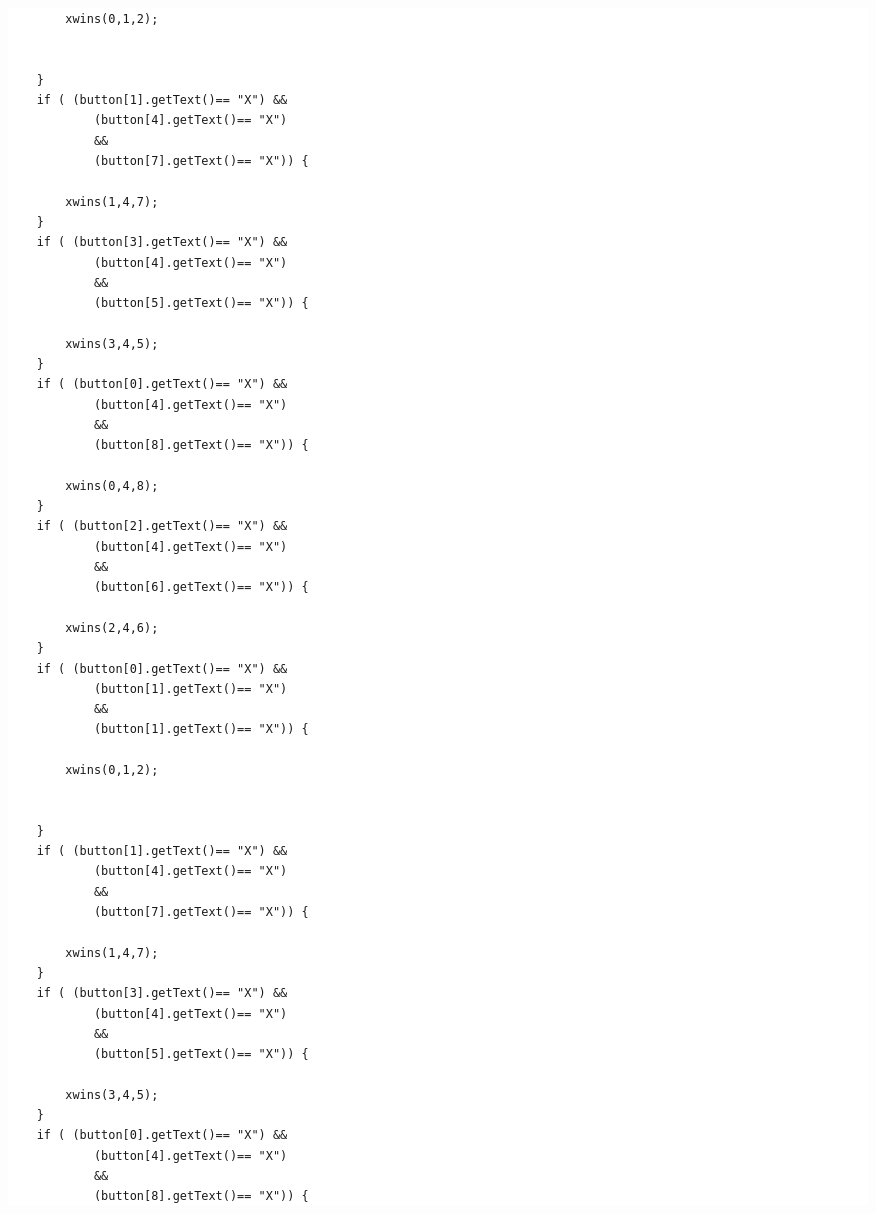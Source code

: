 			xwins(0,1,2);
			
			
		}
		if ( (button[1].getText()== "X") &&  
				(button[4].getText()== "X")
				&&
				(button[7].getText()== "X")) {
			
			xwins(1,4,7);	
		}
		if ( (button[3].getText()== "X") &&  
				(button[4].getText()== "X")
				&&
				(button[5].getText()== "X")) {
			
			xwins(3,4,5);	
		}
		if ( (button[0].getText()== "X") &&  
				(button[4].getText()== "X")
				&&
				(button[8].getText()== "X")) {
			
			xwins(0,4,8);	
		}
		if ( (button[2].getText()== "X") &&  
				(button[4].getText()== "X")
				&&
				(button[6].getText()== "X")) {
			
			xwins(2,4,6);	
		}
		if ( (button[0].getText()== "X") &&  
				(button[1].getText()== "X")
				&&
				(button[1].getText()== "X")) {
			
			xwins(0,1,2);
			
			
		}
		if ( (button[1].getText()== "X") &&  
				(button[4].getText()== "X")
				&&
				(button[7].getText()== "X")) {
			
			xwins(1,4,7);	
		}
		if ( (button[3].getText()== "X") &&  
				(button[4].getText()== "X")
				&&
				(button[5].getText()== "X")) {
			
			xwins(3,4,5);	
		}
		if ( (button[0].getText()== "X") &&  
				(button[4].getText()== "X")
				&&
				(button[8].getText()== "X")) {
			